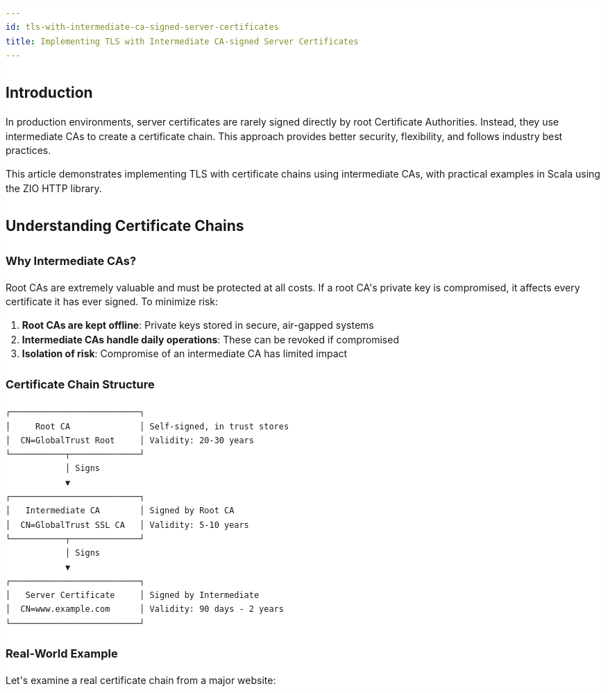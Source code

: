 ```yaml
---
id: tls-with-intermediate-ca-signed-server-certificates
title: Implementing TLS with Intermediate CA-signed Server Certificates
---
```


## Introduction

In production environments, server certificates are rarely signed directly by root Certificate Authorities. Instead, they use intermediate CAs to create a certificate chain. This approach provides better security, flexibility, and follows industry best practices.

This article demonstrates implementing TLS with certificate chains using intermediate CAs, with practical examples in Scala using the ZIO HTTP library.

## Understanding Certificate Chains

### Why Intermediate CAs?

Root CAs are extremely valuable and must be protected at all costs. If a root CA's private key is compromised, it affects every certificate it has ever signed. To minimize risk:

1. **Root CAs are kept offline**: Private keys stored in secure, air-gapped systems
2. **Intermediate CAs handle daily operations**: These can be revoked if compromised
3. **Isolation of risk**: Compromise of an intermediate CA has limited impact

### Certificate Chain Structure

```
┌──────────────────────────┐
│     Root CA              │ Self-signed, in trust stores
│  CN=GlobalTrust Root     │ Validity: 20-30 years
└───────────┬──────────────┘
            │ Signs
            ▼
┌──────────────────────────┐
│   Intermediate CA        │ Signed by Root CA
│  CN=GlobalTrust SSL CA   │ Validity: 5-10 years
└───────────┬──────────────┘
            │ Signs
            ▼
┌──────────────────────────┐
│   Server Certificate     │ Signed by Intermediate
│  CN=www.example.com      │ Validity: 90 days - 2 years
└──────────────────────────┘
```

### Real-World Example

Let's examine a real certificate chain from a major website:
